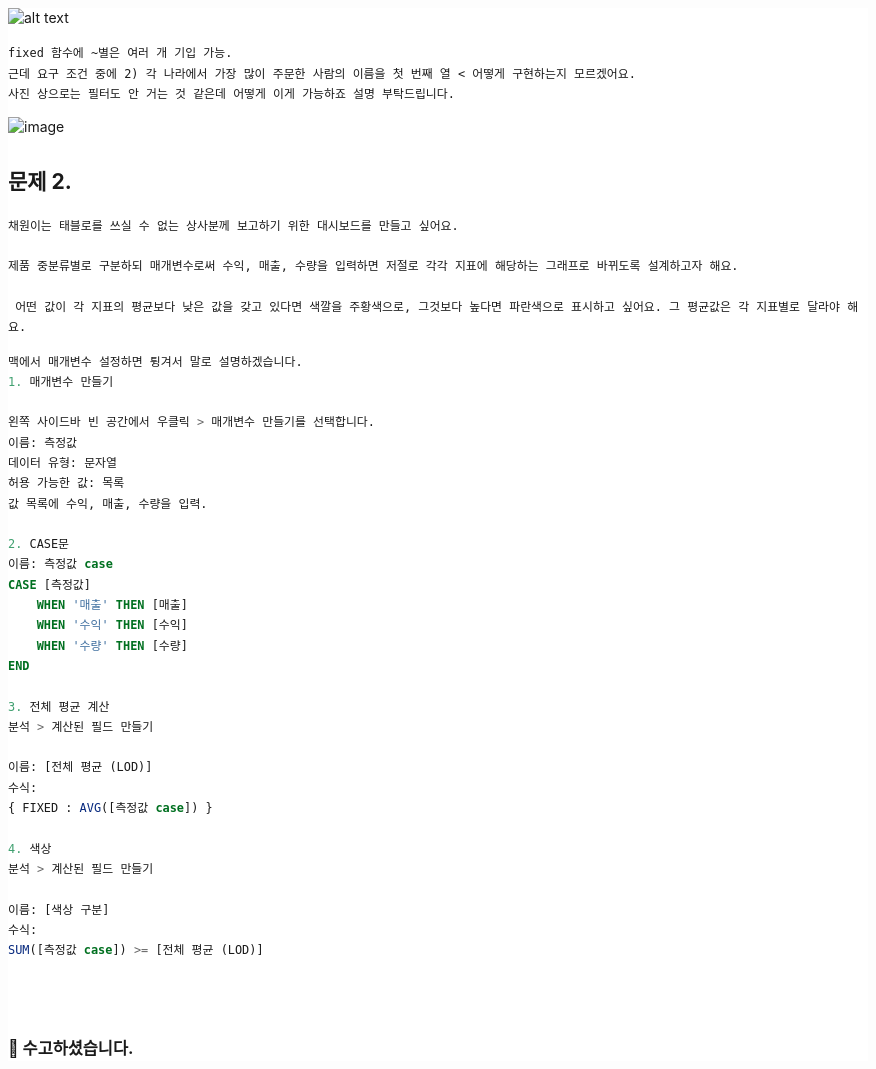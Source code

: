![alt text](images/Week4-1.png)





```
fixed 함수에 ~별은 여러 개 기입 가능.
근데 요구 조건 중에 2) 각 나라에서 가장 많이 주문한 사람의 이름을 첫 번째 열 < 어떻게 구현하는지 모르겠어요.
사진 상으로는 필터도 안 거는 것 같은데 어떻게 이게 가능하죠 설명 부탁드립니다.
```

<img width="1552" height="917" alt="image" src="https://github.com/user-attachments/assets/a7dd8dfb-6ca4-4440-8334-cb105c350f4d" />



## 문제 2.

```
채원이는 태블로를 쓰실 수 없는 상사분께 보고하기 위한 대시보드를 만들고 싶어요. 

제품 중분류별로 구분하되 매개변수로써 수익, 매출, 수량을 입력하면 저절로 각각 지표에 해당하는 그래프로 바뀌도록 설계하고자 해요.

 어떤 값이 각 지표의 평균보다 낮은 값을 갖고 있다면 색깔을 주황색으로, 그것보다 높다면 파란색으로 표시하고 싶어요. 그 평균값은 각 지표별로 달라야 해요.
```

```SQL
맥에서 매개변수 설정하면 튕겨서 말로 설명하겠습니다.
1. 매개변수 만들기

왼쪽 사이드바 빈 공간에서 우클릭 > 매개변수 만들기를 선택합니다.
이름: 측정값
데이터 유형: 문자열
허용 가능한 값: 목록
값 목록에 수익, 매출, 수량을 입력.

2. CASE문
이름: 측정값 case
CASE [측정값]
    WHEN '매출' THEN [매출]
    WHEN '수익' THEN [수익]
    WHEN '수량' THEN [수량]
END

3. 전체 평균 계산
분석 > 계산된 필드 만들기

이름: [전체 평균 (LOD)]
수식:
{ FIXED : AVG([측정값 case]) }

4. 색상
분석 > 계산된 필드 만들기 

이름: [색상 구분]
수식:
SUM([측정값 case]) >= [전체 평균 (LOD)]
```

<br>

<br>

### 🎉 수고하셨습니다.
